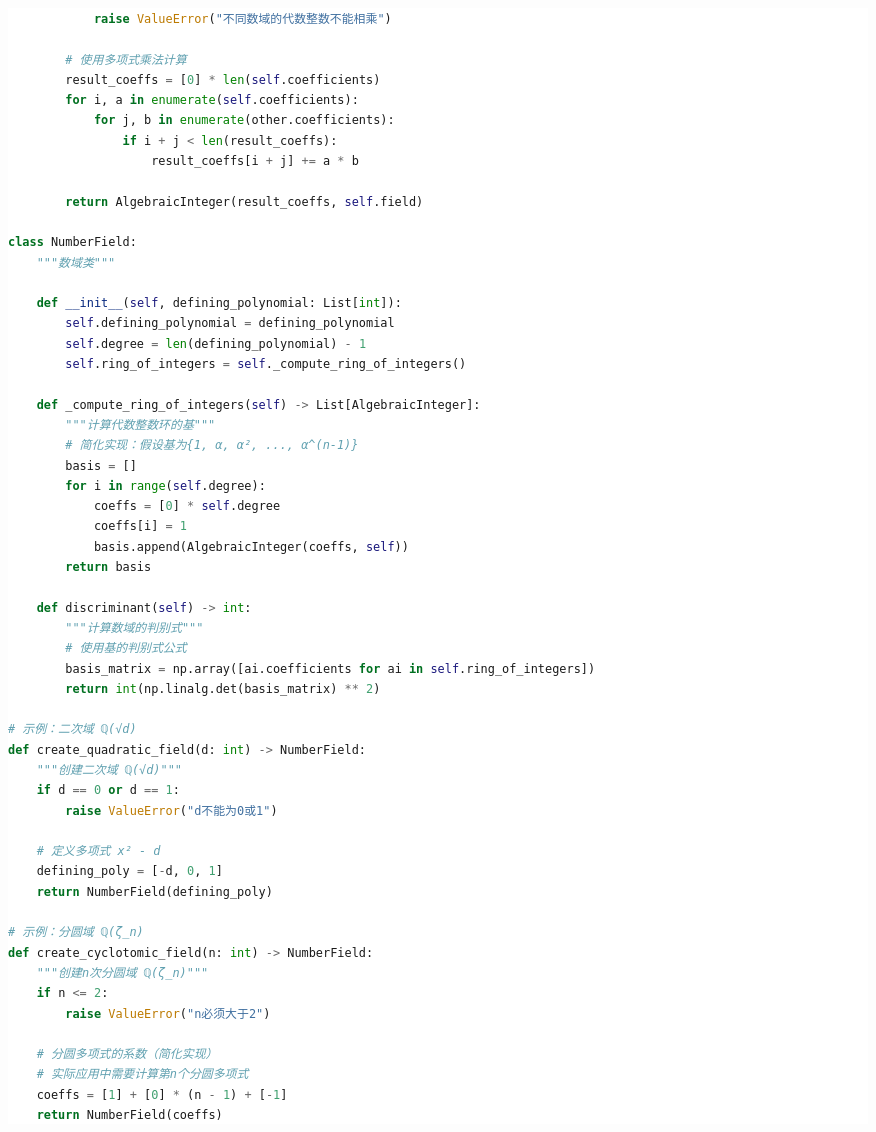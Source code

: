 ```python
            raise ValueError("不同数域的代数整数不能相乘")
        
        # 使用多项式乘法计算
        result_coeffs = [0] * len(self.coefficients)
        for i, a in enumerate(self.coefficients):
            for j, b in enumerate(other.coefficients):
                if i + j < len(result_coeffs):
                    result_coeffs[i + j] += a * b
        
        return AlgebraicInteger(result_coeffs, self.field)

class NumberField:
    """数域类"""
    
    def __init__(self, defining_polynomial: List[int]):
        self.defining_polynomial = defining_polynomial
        self.degree = len(defining_polynomial) - 1
        self.ring_of_integers = self._compute_ring_of_integers()
    
    def _compute_ring_of_integers(self) -> List[AlgebraicInteger]:
        """计算代数整数环的基"""
        # 简化实现：假设基为{1, α, α², ..., α^(n-1)}
        basis = []
        for i in range(self.degree):
            coeffs = [0] * self.degree
            coeffs[i] = 1
            basis.append(AlgebraicInteger(coeffs, self))
        return basis
    
    def discriminant(self) -> int:
        """计算数域的判别式"""
        # 使用基的判别式公式
        basis_matrix = np.array([ai.coefficients for ai in self.ring_of_integers])
        return int(np.linalg.det(basis_matrix) ** 2)

# 示例：二次域 ℚ(√d)
def create_quadratic_field(d: int) -> NumberField:
    """创建二次域 ℚ(√d)"""
    if d == 0 or d == 1:
        raise ValueError("d不能为0或1")
    
    # 定义多项式 x² - d
    defining_poly = [-d, 0, 1]
    return NumberField(defining_poly)

# 示例：分圆域 ℚ(ζ_n)
def create_cyclotomic_field(n: int) -> NumberField:
    """创建n次分圆域 ℚ(ζ_n)"""
    if n <= 2:
        raise ValueError("n必须大于2")
    
    # 分圆多项式的系数（简化实现）
    # 实际应用中需要计算第n个分圆多项式
    coeffs = [1] + [0] * (n - 1) + [-1]
    return NumberField(coeffs)
```
